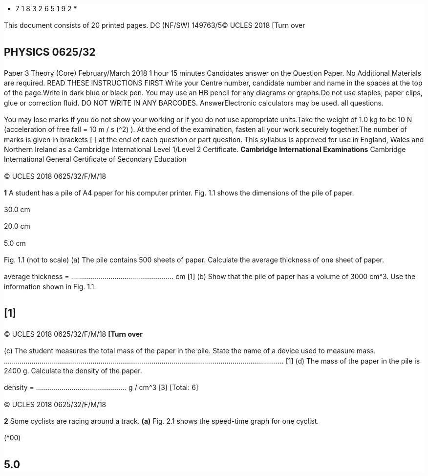 * 7 1 8 3 2 6 5 1 9 2 * 

 This document consists of 20 printed pages. DC (NF/SW) 149763/5© UCLES 2018 [Turn over 

## PHYSICS 0625/32 

 Paper 3 Theory (Core) February/March 2018 1 hour 15 minutes Candidates answer on the Question Paper. No Additional Materials are required. READ THESE INSTRUCTIONS FIRST Write your Centre number, candidate number and name in the spaces at the top of the page.Write in dark blue or black pen. You may use an HB pencil for any diagrams or graphs.Do not use staples, paper clips, glue or correction fluid. DO NOT WRITE IN ANY BARCODES. AnswerElectronic calculators may be used. all questions. 

You may lose marks if you do not show your working or if you do not use appropriate units.Take the weight of 1.0 kg to be 10 N (acceleration of free fall = 10 m / s (^2) ). At the end of the examination, fasten all your work securely together.The number of marks is given in brackets [ ] at the end of each question or part question. This syllabus is approved for use in England, Wales and Northern Ireland as a Cambridge International Level 1/Level 2 Certificate. **Cambridge International Examinations** Cambridge International General Certificate of Secondary Education 


© UCLES 2018 0625/32/F/M/18 

**1** A student has a pile of A4 paper for his computer printer. Fig. 1.1 shows the dimensions of the pile of paper. 

 30.0 cm 

 20.0 cm 

 5.0 cm 

 Fig. 1.1 (not to scale) (a) The pile contains 500 sheets of paper. Calculate the average thickness of one sheet of paper. 

 average thickness = .................................................... cm [1] (b) Show that the pile of paper has a volume of 3000 cm^3. Use the information shown in Fig. 1.1. 

## [1] 


© UCLES 2018 0625/32/F/M/18 **[Turn over** 

 (c) The student measures the total mass of the paper in the pile. State the name of a device used to measure mass. .............................................................................................................................................. [1] (d) The mass of the paper in the pile is 2400 g. Calculate the density of the paper. 

 density = .............................................. g / cm^3 [3] [Total: 6] 


© UCLES 2018 0625/32/F/M/18 

**2** Some cyclists are racing around a track. **(a)** Fig. 2.1 shows the speed-time graph for one cyclist. 

(^00) 

## 5.0 
